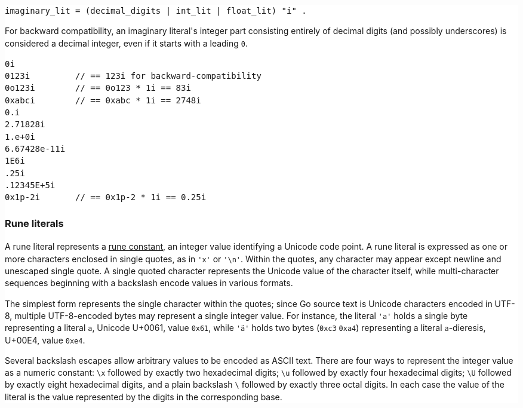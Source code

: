 <pre class="ebnf">
imaginary_lit = (decimal_digits | int_lit | float_lit) "i" .
</pre>

<p>
For backward compatibility, an imaginary literal's integer part consisting
entirely of decimal digits (and possibly underscores) is considered a decimal
integer, even if it starts with a leading <code>0</code>.
</p>

<pre>
0i
0123i         // == 123i for backward-compatibility
0o123i        // == 0o123 * 1i == 83i
0xabci        // == 0xabc * 1i == 2748i
0.i
2.71828i
1.e+0i
6.67428e-11i
1E6i
.25i
.12345E+5i
0x1p-2i       // == 0x1p-2 * 1i == 0.25i
</pre>


<h3 id="Rune_literals">Rune literals</h3>

<p>
A rune literal represents a <a href="#Constants">rune constant</a>,
an integer value identifying a Unicode code point.
A rune literal is expressed as one or more characters enclosed in single quotes,
as in <code>'x'</code> or <code>'\n'</code>.
Within the quotes, any character may appear except newline and unescaped single
quote. A single quoted character represents the Unicode value
of the character itself,
while multi-character sequences beginning with a backslash encode
values in various formats.
</p>

<p>
The simplest form represents the single character within the quotes;
since Go source text is Unicode characters encoded in UTF-8, multiple
UTF-8-encoded bytes may represent a single integer value.  For
instance, the literal <code>'a'</code> holds a single byte representing
a literal <code>a</code>, Unicode U+0061, value <code>0x61</code>, while
<code>'ä'</code> holds two bytes (<code>0xc3</code> <code>0xa4</code>) representing
a literal <code>a</code>-dieresis, U+00E4, value <code>0xe4</code>.
</p>

<p>
Several backslash escapes allow arbitrary values to be encoded as
ASCII text.  There are four ways to represent the integer value
as a numeric constant: <code>\x</code> followed by exactly two hexadecimal
digits; <code>\u</code> followed by exactly four hexadecimal digits;
<code>\U</code> followed by exactly eight hexadecimal digits, and a
plain backslash <code>\</code> followed by exactly three octal digits.
In each case the value of the literal is the value represented by
the digits in the corresponding base.
</p>
